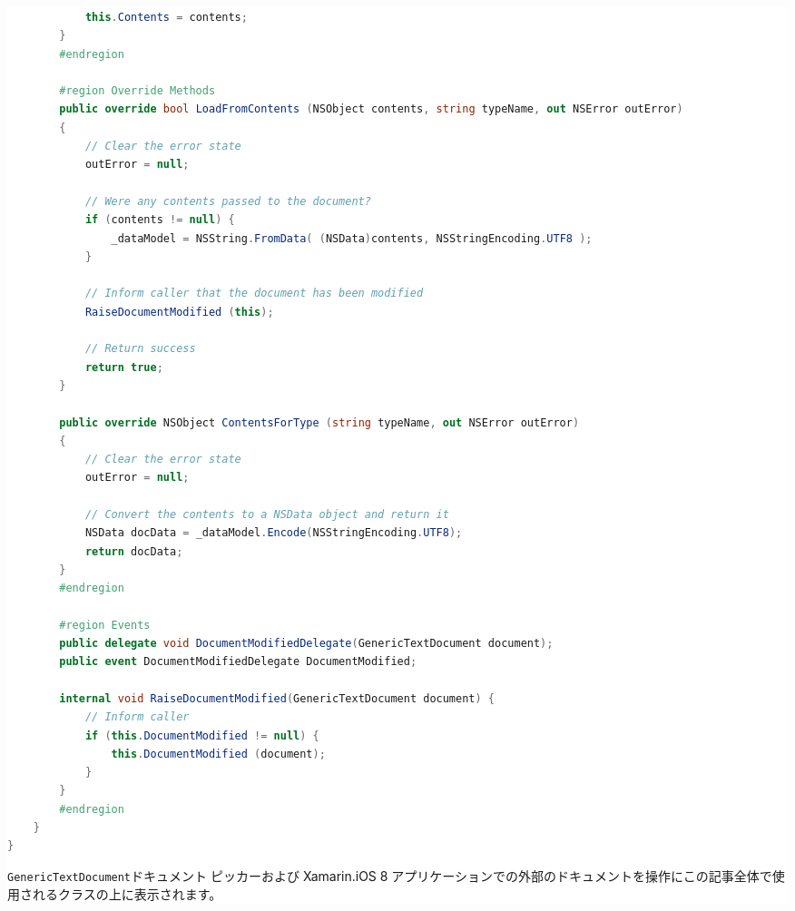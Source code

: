 ```csharp
            this.Contents = contents;
        }
        #endregion

        #region Override Methods
        public override bool LoadFromContents (NSObject contents, string typeName, out NSError outError)
        {
            // Clear the error state
            outError = null;

            // Were any contents passed to the document?
            if (contents != null) {
                _dataModel = NSString.FromData( (NSData)contents, NSStringEncoding.UTF8 );
            }

            // Inform caller that the document has been modified
            RaiseDocumentModified (this);

            // Return success
            return true;
        }

        public override NSObject ContentsForType (string typeName, out NSError outError)
        {
            // Clear the error state
            outError = null;

            // Convert the contents to a NSData object and return it
            NSData docData = _dataModel.Encode(NSStringEncoding.UTF8);
            return docData;
        }
        #endregion

        #region Events
        public delegate void DocumentModifiedDelegate(GenericTextDocument document);
        public event DocumentModifiedDelegate DocumentModified;

        internal void RaiseDocumentModified(GenericTextDocument document) {
            // Inform caller
            if (this.DocumentModified != null) {
                this.DocumentModified (document);
            }
        }
        #endregion
    }
}
```

`GenericTextDocument`ドキュメント ピッカーおよび Xamarin.iOS 8 アプリケーションでの外部のドキュメントを操作にこの記事全体で使用されるクラスの上に表示されます。
